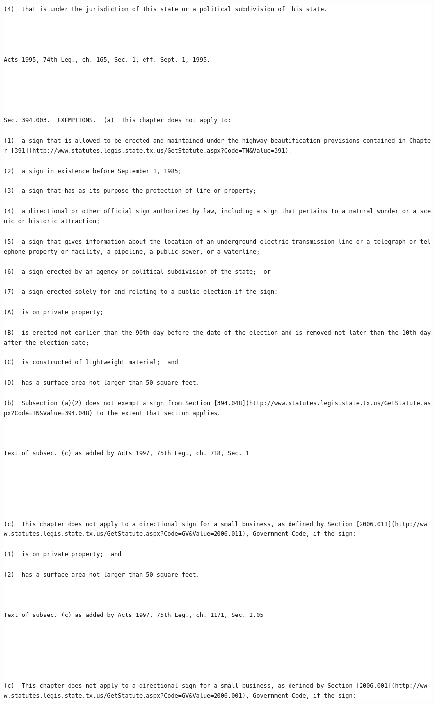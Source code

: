     (4)  that is under the jurisdiction of this state or a political subdivision of this state.
    
    
    
    
    Acts 1995, 74th Leg., ch. 165, Sec. 1, eff. Sept. 1, 1995.
    
    
    
    
    
    Sec. 394.003.  EXEMPTIONS.  (a)  This chapter does not apply to:
    
    (1)  a sign that is allowed to be erected and maintained under the highway beautification provisions contained in Chapter [391](http://www.statutes.legis.state.tx.us/GetStatute.aspx?Code=TN&Value=391);
    
    (2)  a sign in existence before September 1, 1985;
    
    (3)  a sign that has as its purpose the protection of life or property;
    
    (4)  a directional or other official sign authorized by law, including a sign that pertains to a natural wonder or a scenic or historic attraction;
    
    (5)  a sign that gives information about the location of an underground electric transmission line or a telegraph or telephone property or facility, a pipeline, a public sewer, or a waterline;
    
    (6)  a sign erected by an agency or political subdivision of the state;  or
    
    (7)  a sign erected solely for and relating to a public election if the sign:
    
    (A)  is on private property;
    
    (B)  is erected not earlier than the 90th day before the date of the election and is removed not later than the 10th day after the election date;
    
    (C)  is constructed of lightweight material;  and
    
    (D)  has a surface area not larger than 50 square feet.
    
    (b)  Subsection (a)(2) does not exempt a sign from Section [394.048](http://www.statutes.legis.state.tx.us/GetStatute.aspx?Code=TN&Value=394.048) to the extent that section applies.
    
     
    
    Text of subsec. (c) as added by Acts 1997, 75th Leg., ch. 718, Sec. 1
    
      
    
    
     
    
    (c)  This chapter does not apply to a directional sign for a small business, as defined by Section [2006.011](http://www.statutes.legis.state.tx.us/GetStatute.aspx?Code=GV&Value=2006.011), Government Code, if the sign:
    
    (1)  is on private property;  and
    
    (2)  has a surface area not larger than 50 square feet.
    
     
    
    Text of subsec. (c) as added by Acts 1997, 75th Leg., ch. 1171, Sec. 2.05
    
      
    
    
     
    
    (c)  This chapter does not apply to a directional sign for a small business, as defined by Section [2006.001](http://www.statutes.legis.state.tx.us/GetStatute.aspx?Code=GV&Value=2006.001), Government Code, if the sign:
    